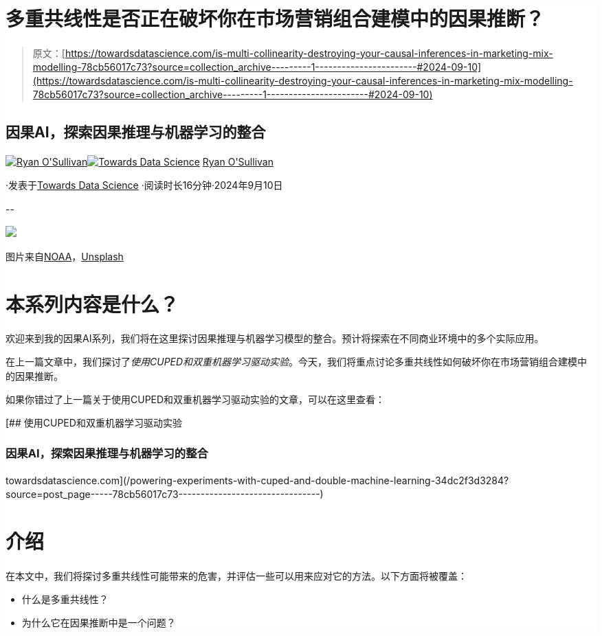 # 多重共线性是否正在破坏你在市场营销组合建模中的因果推断？

> 原文：[https://towardsdatascience.com/is-multi-collinearity-destroying-your-causal-inferences-in-marketing-mix-modelling-78cb56017c73?source=collection_archive---------1-----------------------#2024-09-10](https://towardsdatascience.com/is-multi-collinearity-destroying-your-causal-inferences-in-marketing-mix-modelling-78cb56017c73?source=collection_archive---------1-----------------------#2024-09-10)

## 因果AI，探索因果推理与机器学习的整合

[](https://medium.com/@raz1470?source=post_page---byline--78cb56017c73--------------------------------)[![Ryan O'Sullivan](../Images/7cd161d38d67d2c0b7da2d8f3e7d33fe.png)](https://medium.com/@raz1470?source=post_page---byline--78cb56017c73--------------------------------)[](https://towardsdatascience.com/?source=post_page---byline--78cb56017c73--------------------------------)[![Towards Data Science](../Images/a6ff2676ffcc0c7aad8aaf1d79379785.png)](https://towardsdatascience.com/?source=post_page---byline--78cb56017c73--------------------------------) [Ryan O'Sullivan](https://medium.com/@raz1470?source=post_page---byline--78cb56017c73--------------------------------)

·发表于[Towards Data Science](https://towardsdatascience.com/?source=post_page---byline--78cb56017c73--------------------------------) ·阅读时长16分钟·2024年9月10日

--

![](../Images/40d69b0f59c481ffa0a18c4d63f0e25c.png)

图片来自[NOAA](https://unsplash.com/@noaa?utm_source=medium&utm_medium=referral)，[Unsplash](https://unsplash.com/?utm_source=medium&utm_medium=referral)

# 本系列内容是什么？

欢迎来到我的因果AI系列，我们将在这里探讨因果推理与机器学习模型的整合。预计将探索在不同商业环境中的多个实际应用。

在上一篇文章中，我们探讨了*使用CUPED和双重机器学习驱动实验*。今天，我们将重点讨论多重共线性如何破坏你在市场营销组合建模中的因果推断。

如果你错过了上一篇关于使用CUPED和双重机器学习驱动实验的文章，可以在这里查看：

[](/powering-experiments-with-cuped-and-double-machine-learning-34dc2f3d3284?source=post_page-----78cb56017c73--------------------------------) [## 使用CUPED和双重机器学习驱动实验

### 因果AI，探索因果推理与机器学习的整合

towardsdatascience.com](/powering-experiments-with-cuped-and-double-machine-learning-34dc2f3d3284?source=post_page-----78cb56017c73--------------------------------)

# 介绍

在本文中，我们将探讨多重共线性可能带来的危害，并评估一些可以用来应对它的方法。以下方面将被覆盖：

+   什么是多重共线性？

+   为什么它在因果推断中是一个问题？
